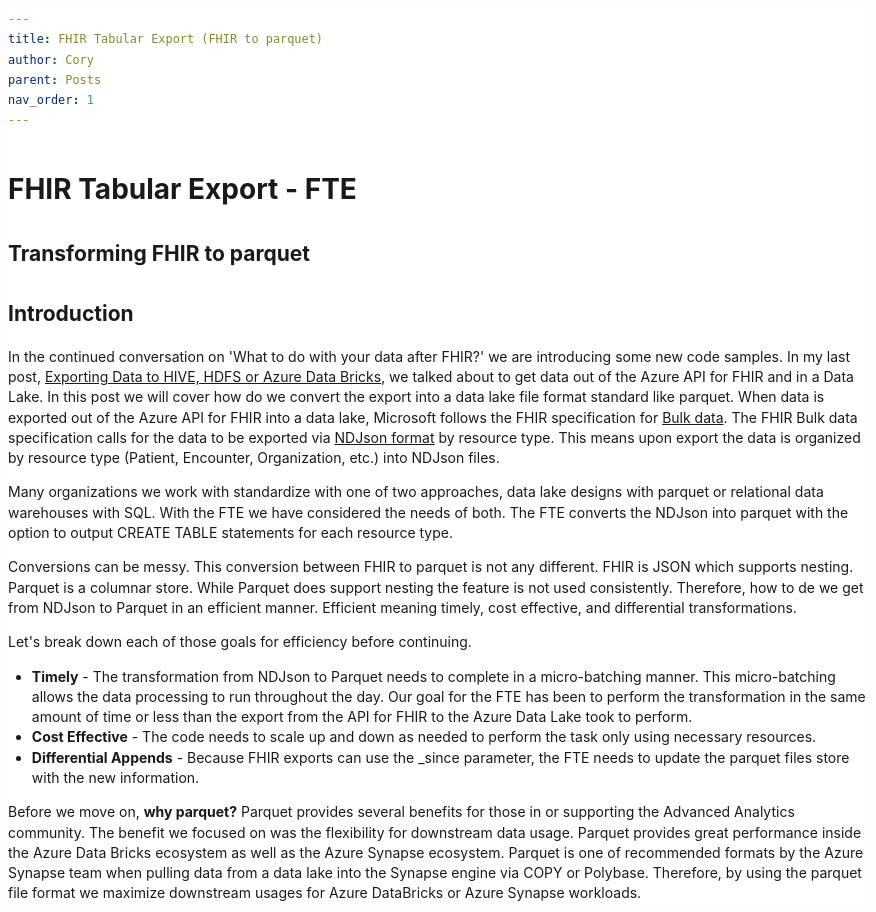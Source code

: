 ```yaml
---
title: FHIR Tabular Export (FHIR to parquet)
author: Cory
parent: Posts
nav_order: 1
---
```


# FHIR Tabular Export - FTE
## Transforming FHIR to parquet

## Introduction

In the continued conversation on 'What to do with your data after FHIR?' we are introducing some new code samples. In my last post, [Exporting Data to HIVE, HDFS or Azure Data Bricks](https://microsoft.github.io/health-architectures/Posts-Export-Data-to-Hive.html), we talked about to get data out of the Azure API for FHIR and in a Data Lake. In this post we will cover how do we convert the export into a data lake file format standard like parquet. When data is exported out of the Azure API for FHIR into a data lake, Microsoft follows the FHIR specification for [Bulk data](http://build.fhir.org/ig/HL7/bulk-data/export.html). The FHIR Bulk data specification calls for the data to be exported via [NDJson format](http://ndjson.org/) by resource type. This means upon export the data is organized by resource type (Patient, Encounter, Organization, etc.) into NDJson files.

Many organizations we work with standardize with one of two approaches, data lake designs with parquet or relational data warehouses with SQL. With the FTE we have considered the needs of both. The FTE converts the NDJson into parquet with the option to output CREATE TABLE statements for each resource type.

Conversions can be messy. This conversion between FHIR to parquet is not any different.  FHIR is JSON which supports nesting. Parquet is a columnar store. While Parquet does support nesting the feature is not used consistently. Therefore, how to de we get from NDJson to Parquet in an efficient manner. Efficient meaning timely, cost effective, and differential transformations.

Let's break down each of those goals for efficiency before continuing.

- **Timely** - The transformation from NDJson to Parquet needs to complete in a micro-batching manner. This micro-batching allows the data processing to run throughout the day. Our goal for the FTE has been to perform the transformation in the same amount of time or less than the export from the API for FHIR to the Azure Data Lake took to perform.
- **Cost Effective** - The code needs to scale up and down as needed to perform the task only using necessary resources.
- **Differential Appends** - Because FHIR exports can use the _since parameter, the FTE needs to update the parquet files store with the new information.

Before we move on, **why parquet?** Parquet provides several benefits for those in or supporting the Advanced Analytics community. The benefit we focused on was the flexibility for downstream data usage. Parquet provides great performance inside the Azure Data Bricks ecosystem as well as the Azure Synapse ecosystem. Parquet is one of recommended formats by the Azure Synapse team when pulling data from a data lake into the Synapse engine via COPY or Polybase. Therefore, by using the parquet file format we maximize downstream usages for Azure DataBricks or Azure Synapse workloads.
